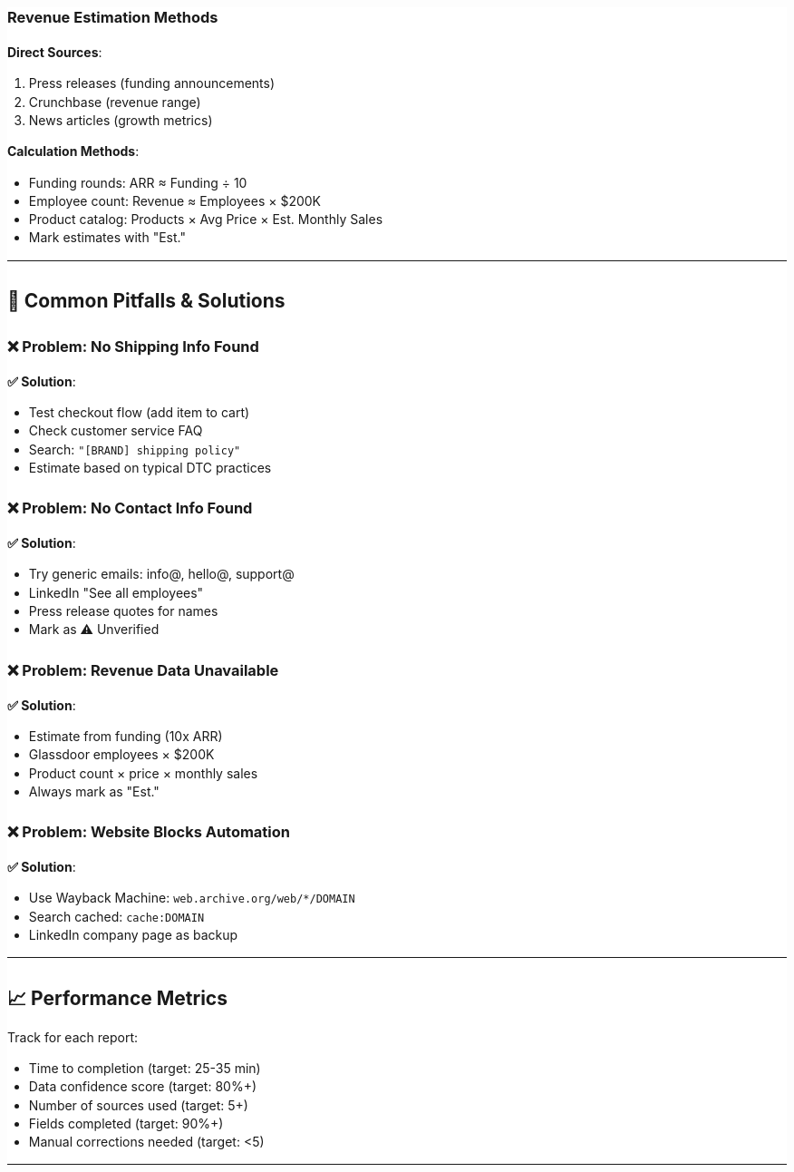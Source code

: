### Revenue Estimation Methods

**Direct Sources**:
1. Press releases (funding announcements)
2. Crunchbase (revenue range)
3. News articles (growth metrics)

**Calculation Methods**:
- Funding rounds: ARR ≈ Funding ÷ 10
- Employee count: Revenue ≈ Employees × $200K
- Product catalog: Products × Avg Price × Est. Monthly Sales
- Mark estimates with "Est."

---

## 🚨 Common Pitfalls & Solutions

### ❌ Problem: No Shipping Info Found
**✅ Solution**:
- Test checkout flow (add item to cart)
- Check customer service FAQ
- Search: `"[BRAND] shipping policy"`
- Estimate based on typical DTC practices

### ❌ Problem: No Contact Info Found
**✅ Solution**:
- Try generic emails: info@, hello@, support@
- LinkedIn "See all employees"
- Press release quotes for names
- Mark as ⚠️ Unverified

### ❌ Problem: Revenue Data Unavailable
**✅ Solution**:
- Estimate from funding (10x ARR)
- Glassdoor employees × $200K
- Product count × price × monthly sales
- Always mark as "Est."

### ❌ Problem: Website Blocks Automation
**✅ Solution**:
- Use Wayback Machine: `web.archive.org/web/*/DOMAIN`
- Search cached: `cache:DOMAIN`
- LinkedIn company page as backup

---

## 📈 Performance Metrics

Track for each report:
- Time to completion (target: 25-35 min)
- Data confidence score (target: 80%+)
- Number of sources used (target: 5+)
- Fields completed (target: 90%+)
- Manual corrections needed (target: <5)

---